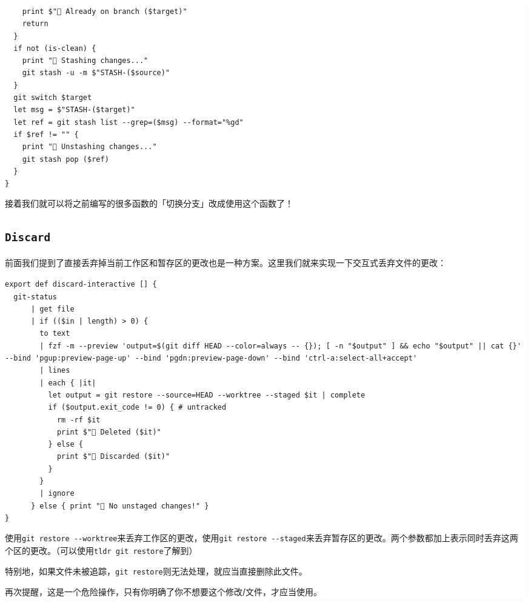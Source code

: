 ```nushell
    print $"📢 Already on branch ($target)"
    return
  }
  if not (is-clean) {
    print "📢 Stashing changes..."
    git stash -u -m $"STASH-($source)"
  }
  git switch $target
  let msg = $"STASH-($target)"
  let ref = git stash list --grep=($msg) --format="%gd"
  if $ref != "" {
    print "📢 Unstashing changes..."
    git stash pop ($ref)
  }
}
```

接着我们就可以将之前编写的很多函数的「切换分支」改成使用这个函数了！

## `Discard`

前面我们提到了直接丢弃掉当前工作区和暂存区的更改也是一种方案。这里我们就来实现一下交互式丢弃文件的更改：

```nushell
export def discard-interactive [] {
  git-status
      | get file
      | if (($in | length) > 0) {
        to text
        | fzf -m --preview 'output=$(git diff HEAD --color=always -- {}); [ -n "$output" ] && echo "$output" || cat {}' --bind 'pgup:preview-page-up' --bind 'pgdn:preview-page-down' --bind 'ctrl-a:select-all+accept'
        | lines
        | each { |it|
          let output = git restore --source=HEAD --worktree --staged $it | complete
          if ($output.exit_code != 0) { # untracked
            rm -rf $it
            print $"📢 Deleted ($it)"
          } else {
            print $"📢 Discarded ($it)"
          }
        }
        | ignore
      } else { print "📢 No unstaged changes!" }
}
```

使用`git restore --worktree`来丢弃工作区的更改，使用`git restore --staged`来丢弃暂存区的更改。两个参数都加上表示同时丢弃这两个区的更改。（可以使用`tldr git restore`了解到）

特别地，如果文件未被追踪，`git restore`则无法处理，就应当直接删除此文件。

再次提醒，这是一个危险操作，只有你明确了你不想要这个修改/文件，才应当使用。
